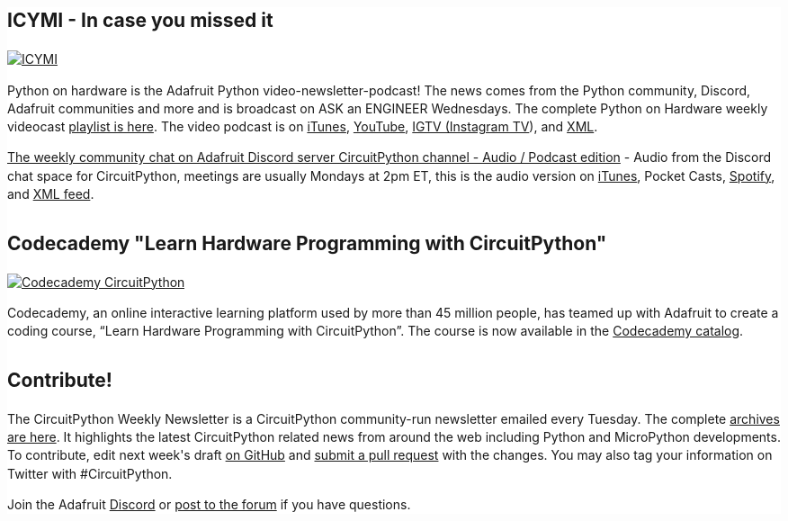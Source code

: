 ## ICYMI - In case you missed it

[![ICYMI](../assets/20221108/20221108icymi.jpg)](https://www.youtube.com/playlist?list=PLjF7R1fz_OOXRMjM7Sm0J2Xt6H81TdDev)

Python on hardware is the Adafruit Python video-newsletter-podcast! The news comes from the Python community, Discord, Adafruit communities and more and is broadcast on ASK an ENGINEER Wednesdays. The complete Python on Hardware weekly videocast [playlist is here](https://www.youtube.com/playlist?list=PLjF7R1fz_OOXRMjM7Sm0J2Xt6H81TdDev). The video podcast is on [iTunes](https://itunes.apple.com/us/podcast/python-on-hardware/id1451685192?mt=2), [YouTube](http://adafru.it/pohepisodes), [IGTV (Instagram TV](https://www.instagram.com/adafruit/channel/)), and [XML](https://itunes.apple.com/us/podcast/python-on-hardware/id1451685192?mt=2).

[The weekly community chat on Adafruit Discord server CircuitPython channel - Audio / Podcast edition](https://itunes.apple.com/us/podcast/circuitpython-weekly-meeting/id1451685016) - Audio from the Discord chat space for CircuitPython, meetings are usually Mondays at 2pm ET, this is the audio version on [iTunes](https://itunes.apple.com/us/podcast/circuitpython-weekly-meeting/id1451685016), Pocket Casts, [Spotify](https://adafru.it/spotify), and [XML feed](https://adafruit-podcasts.s3.amazonaws.com/circuitpython_weekly_meeting/audio-podcast.xml).

## Codecademy "Learn Hardware Programming with CircuitPython"

[![Codecademy CircuitPython](../assets/20221108/codecademy_python-small.png)](https://www.codecademy.com/learn/learn-circuitpython?utm_source=adafruit&utm_medium=partners&utm_campaign=circuitplayground&utm_content=pythononhardwarenewsletter)

Codecademy, an online interactive learning platform used by more than 45 million people, has teamed up with Adafruit to create a coding course, “Learn Hardware Programming with CircuitPython”. The course is now available in the [Codecademy catalog](https://www.codecademy.com/learn/learn-circuitpython?utm_source=adafruit&utm_medium=partners&utm_campaign=circuitplayground&utm_content=pythononhardwarenewsletter).

## Contribute!

The CircuitPython Weekly Newsletter is a CircuitPython community-run newsletter emailed every Tuesday. The complete [archives are here](https://www.adafruitdaily.com/category/circuitpython/). It highlights the latest CircuitPython related news from around the web including Python and MicroPython developments. To contribute, edit next week's draft [on GitHub](https://github.com/adafruit/circuitpython-weekly-newsletter/tree/gh-pages/_drafts) and [submit a pull request](https://help.github.com/articles/editing-files-in-your-repository/) with the changes. You may also tag your information on Twitter with #CircuitPython. 

Join the Adafruit [Discord](https://adafru.it/discord) or [post to the forum](https://forums.adafruit.com/viewforum.php?f=60) if you have questions.
